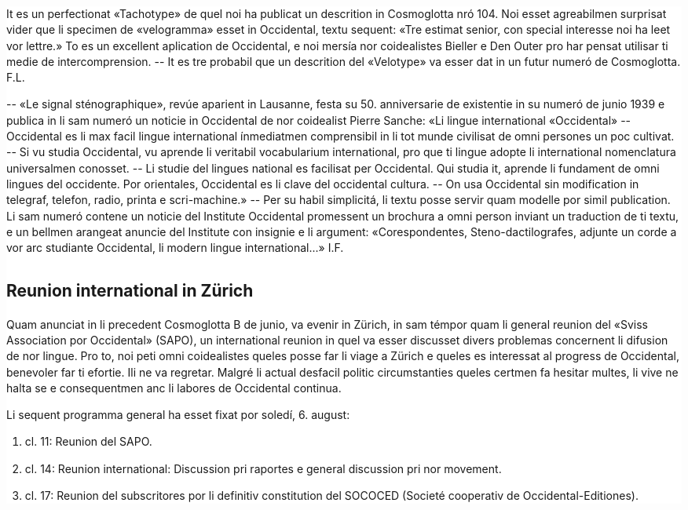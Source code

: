 It es un perfectionat «Tachotype» de quel noi ha publicat un
descrition in Cosmoglotta nró 104. Noi esset agreabilmen surprisat vider que li
specimen de «velogramma» esset in Occidental, textu sequent: «Tre
estimat senior, con special interesse noi ha leet vor lettre.» To es un
excellent aplication de Occidental, e noi mersía nor coidealistes
Bieller e Den Outer pro har pensat utilisar ti medie de
intercomprension. -- It es tre probabil que un descrition del
«Velotype» va esser dat in un futur numeró de Cosmoglotta.   F.L.




-- «Le signal sténographique», revúe aparient in Lausanne, festa su
50. anniversarie de existentie in su numeró de junio 1939 e publica in
li sam numeró un noticie in Occidental de nor coidealist Pierre Sanche:
«Li lingue international «Occidental» -- Occidental es li max facil
lingue international ínmediatmen comprensibil in li tot munde civilisat
de omni persones un poc cultivat. -- Si vu studia Occidental, vu aprende
li veritabil vocabularium international, pro que
ti lingue adopte li international nomenclatura universalmen conosset.
-- Li studie del lingues national es facilisat per Occidental. Qui
studia it, aprende li fundament de omni lingues del occidente. Por
orientales, Occidental es li clave del occidental cultura. -- On usa
Occidental sin modification in telegraf, telefon, radio, printa e
scri-machine.» -- Per su habil simplicitá, li textu posse servir quam
modelle por simil publication. Li sam numeró contene un noticie del
Institute Occidental promessent un brochura a omni person inviant un
traduction de ti textu, e un bellmen arangeat anuncie del Institute con
insignie e li argument: «Corespondentes, Steno-dactilografes, adjunte
un corde a vor arc studiante Occidental, li modern lingue
international...»   I.F.




## Reunion international in Zürich

Quam anunciat in li precedent Cosmoglotta B de junio, va evenir in
Zürich, in sam témpor quam li general reunion del «Sviss Association
por Occidental» (SAPO), un international reunion in quel va esser
discusset divers problemas concernent li difusion de nor lingue. Pro to,
noi peti omni coidealistes queles posse far li viage a Zürich e queles
es interessat al progress de Occidental, benevoler far ti efortie. Ili
ne va regretar. Malgré li actual desfacil politic circumstanties queles
certmen fa hesitar multes, li vive ne halta se e consequentmen anc li
labores de Occidental continua.

Li sequent programma general ha esset fixat por soledí, 6. august:

1. cl. 11: Reunion del SAPO.

2. cl. 14: Reunion international: Discussion pri raportes e general
discussion pri nor movement.

3. cl. 17: Reunion del subscritores por li definitiv constitution del
SOCOCED (Societé cooperativ de Occidental-Editiones).
